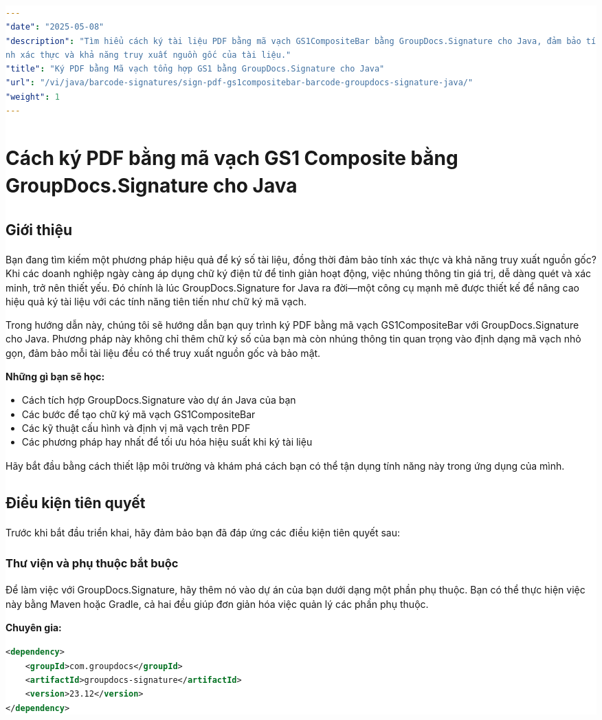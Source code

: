 ```yaml
---
"date": "2025-05-08"
"description": "Tìm hiểu cách ký tài liệu PDF bằng mã vạch GS1CompositeBar bằng GroupDocs.Signature cho Java, đảm bảo tính xác thực và khả năng truy xuất nguồn gốc của tài liệu."
"title": "Ký PDF bằng Mã vạch tổng hợp GS1 bằng GroupDocs.Signature cho Java"
"url": "/vi/java/barcode-signatures/sign-pdf-gs1compositebar-barcode-groupdocs-signature-java/"
"weight": 1
---
```


# Cách ký PDF bằng mã vạch GS1 Composite bằng GroupDocs.Signature cho Java

## Giới thiệu
Bạn đang tìm kiếm một phương pháp hiệu quả để ký số tài liệu, đồng thời đảm bảo tính xác thực và khả năng truy xuất nguồn gốc? Khi các doanh nghiệp ngày càng áp dụng chữ ký điện tử để tinh giản hoạt động, việc nhúng thông tin giá trị, dễ dàng quét và xác minh, trở nên thiết yếu. Đó chính là lúc GroupDocs.Signature for Java ra đời—một công cụ mạnh mẽ được thiết kế để nâng cao hiệu quả ký tài liệu với các tính năng tiên tiến như chữ ký mã vạch.

Trong hướng dẫn này, chúng tôi sẽ hướng dẫn bạn quy trình ký PDF bằng mã vạch GS1CompositeBar với GroupDocs.Signature cho Java. Phương pháp này không chỉ thêm chữ ký số của bạn mà còn nhúng thông tin quan trọng vào định dạng mã vạch nhỏ gọn, đảm bảo mỗi tài liệu đều có thể truy xuất nguồn gốc và bảo mật.

**Những gì bạn sẽ học:**
- Cách tích hợp GroupDocs.Signature vào dự án Java của bạn
- Các bước để tạo chữ ký mã vạch GS1CompositeBar
- Các kỹ thuật cấu hình và định vị mã vạch trên PDF
- Các phương pháp hay nhất để tối ưu hóa hiệu suất khi ký tài liệu

Hãy bắt đầu bằng cách thiết lập môi trường và khám phá cách bạn có thể tận dụng tính năng này trong ứng dụng của mình.

## Điều kiện tiên quyết
Trước khi bắt đầu triển khai, hãy đảm bảo bạn đã đáp ứng các điều kiện tiên quyết sau:

### Thư viện và phụ thuộc bắt buộc
Để làm việc với GroupDocs.Signature, hãy thêm nó vào dự án của bạn dưới dạng một phần phụ thuộc. Bạn có thể thực hiện việc này bằng Maven hoặc Gradle, cả hai đều giúp đơn giản hóa việc quản lý các phần phụ thuộc.

**Chuyên gia:**
```xml
<dependency>
    <groupId>com.groupdocs</groupId>
    <artifactId>groupdocs-signature</artifactId>
    <version>23.12</version>
</dependency>
```

